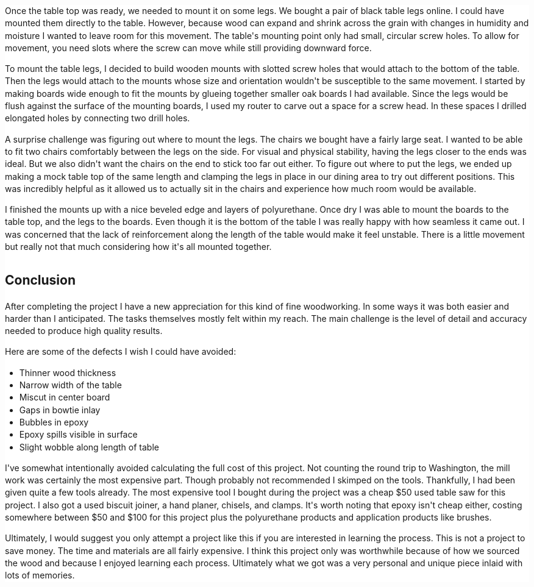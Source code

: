 Once the table top was ready, we needed to mount it on some legs. We bought a pair of black table legs online. I could have mounted them directly to the table. However, because wood can expand and shrink across the grain with changes in humidity and moisture I wanted to leave room for this movement. The table's mounting point only had small, circular screw holes. To allow for movement, you need slots where the screw can move while still providing downward force.

To mount the table legs, I decided to build wooden mounts with slotted screw holes that would attach to the bottom of the table. Then the legs would attach to the mounts whose size and orientation wouldn't be susceptible to the same movement. I started by making boards wide enough to fit the mounts by glueing together smaller oak boards I had available. Since the legs would be flush against the surface of the mounting boards, I used my router to carve out a space for a screw head. In these spaces I drilled elongated holes by connecting two drill holes.

A surprise challenge was figuring out where to mount the legs. The chairs we bought have a fairly large seat. I wanted to be able to fit two chairs comfortably between the legs on the side. For visual and physical stability, having the legs closer to the ends was ideal. But we also didn't want the chairs on the end to stick too far out either. To figure out where to put the legs, we ended up making a mock table top of the same length and clamping the legs in place in our dining area to try out different positions. This was incredibly helpful as it allowed us to actually sit in the chairs and experience how much room would be available.

I finished the mounts up with a nice beveled edge and layers of polyurethane. Once dry I was able to mount the boards to the table top, and the legs to the boards. Even though it is the bottom of the table I was really happy with how seamless it came out. I was concerned that the lack of reinforcement along the length of the table would make it feel unstable. There is a little movement but really not that much considering how it's all mounted together.

## Conclusion

After completing the project I have a new appreciation for this kind of fine woodworking. In some ways it was both easier and harder than I anticipated. The tasks themselves mostly felt within my reach. The main challenge is the level of detail and accuracy needed to produce high quality results.

Here are some of the defects I wish I could have avoided:

- Thinner wood thickness
- Narrow width of the table
- Miscut in center board
- Gaps in bowtie inlay
- Bubbles in epoxy
- Epoxy spills visible in surface
- Slight wobble along length of table

I've somewhat intentionally avoided calculating the full cost of this project. Not counting the round trip to Washington, the mill work was certainly the most expensive part. Though probably not recommended I skimped on the tools. Thankfully, I had been given quite a few tools already. The most expensive tool I bought during the project was a cheap $50 used table saw for this project. I also got a used biscuit joiner, a hand planer, chisels, and clamps. It's worth noting that epoxy isn't cheap either, costing somewhere between $50 and $100 for this project plus the polyurethane products and application products like brushes.

Ultimately, I would suggest you only attempt a project like this if you are interested in learning the process. This is not a project to save money. The time and materials are all fairly expensive. I think this project only was worthwhile because of how we sourced the wood and because I enjoyed learning each process. Ultimately what we got was a very personal and unique piece inlaid with lots of memories.
